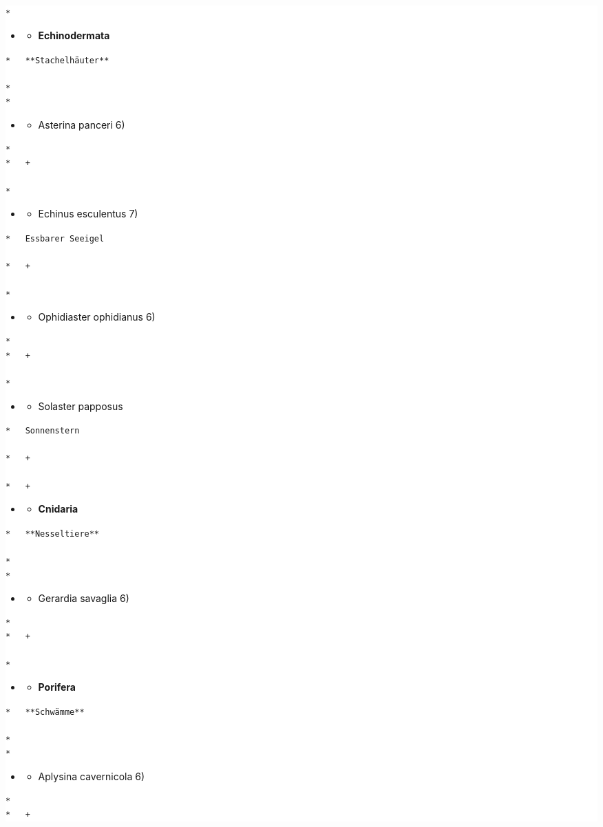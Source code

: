     *

*    *   **Echinodermata**

    *   **Stachelhäuter**

    *
    *

*    *   Asterina panceri 6)

    *
    *   +

    *

*    *   Echinus esculentus 7)

    *   Essbarer Seeigel

    *   +

    *

*    *   Ophidiaster ophidianus 6)

    *
    *   +

    *

*    *   Solaster papposus

    *   Sonnenstern

    *   +

    *   +


*    *   **Cnidaria**

    *   **Nesseltiere**

    *
    *

*    *   Gerardia savaglia 6)

    *
    *   +

    *

*    *   **Porifera**

    *   **Schwämme**

    *
    *

*    *   Aplysina cavernicola 6)

    *
    *   +
